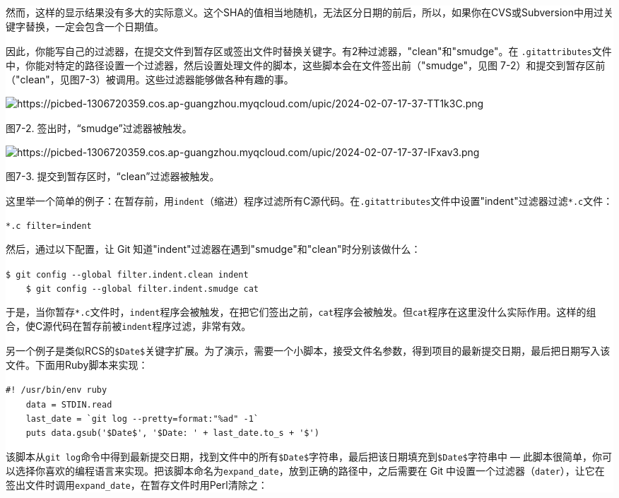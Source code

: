然而，这样的显示结果没有多大的实际意义。这个SHA的值相当地随机，无法区分日期的前后，所以，如果你在CVS或Subversion中用过关键字替换，一定会包含一个日期值。

因此，你能写自己的过滤器，在提交文件到暂存区或签出文件时替换关键字。有2种过滤器，"clean"和"smudge"。在 `.gitattributes`文件中，你能对特定的路径设置一个过滤器，然后设置处理文件的脚本，这些脚本会在文件签出前（"smudge"，见图 7-2）和提交到暂存区前（"clean"，见图7-3）被调用。这些过滤器能够做各种有趣的事。



<picture>
    <source type="image/avif" srcset="https://picbed-1306720359.cos.ap-guangzhou.myqcloud.com/upic/2024-02-07-17-37-TT1k3C.png?imageMogr2/format/avif">
    <source type="image/webp" srcset="https://picbed-1306720359.cos.ap-guangzhou.myqcloud.com/upic/2024-02-07-17-37-TT1k3C.png?imageMogr2/format/webp">
    <img src="https://picbed-1306720359.cos.ap-guangzhou.myqcloud.com/upic/2024-02-07-17-37-TT1k3C.png" alt="https://picbed-1306720359.cos.ap-guangzhou.myqcloud.com/upic/2024-02-07-17-37-TT1k3C.png" loading="lazy"/>
  </picture>


图7-2. 签出时，“smudge”过滤器被触发。





<picture>
    <source type="image/avif" srcset="https://picbed-1306720359.cos.ap-guangzhou.myqcloud.com/upic/2024-02-07-17-37-IFxav3.png?imageMogr2/format/avif">
    <source type="image/webp" srcset="https://picbed-1306720359.cos.ap-guangzhou.myqcloud.com/upic/2024-02-07-17-37-IFxav3.png?imageMogr2/format/webp">
    <img src="https://picbed-1306720359.cos.ap-guangzhou.myqcloud.com/upic/2024-02-07-17-37-IFxav3.png" alt="https://picbed-1306720359.cos.ap-guangzhou.myqcloud.com/upic/2024-02-07-17-37-IFxav3.png" loading="lazy"/>
  </picture>


图7-3. 提交到暂存区时，“clean”过滤器被触发。



这里举一个简单的例子：在暂存前，用`indent`（缩进）程序过滤所有C源代码。在`.gitattributes`文件中设置"indent"过滤器过滤`*.c`文件：

```
*.c filter=indent
```

然后，通过以下配置，让 Git 知道"indent"过滤器在遇到"smudge"和"clean"时分别该做什么：

```
$ git config --global filter.indent.clean indent
    $ git config --global filter.indent.smudge cat
```

于是，当你暂存`*.c`文件时，`indent`程序会被触发，在把它们签出之前，`cat`程序会被触发。但`cat`程序在这里没什么实际作用。这样的组合，使C源代码在暂存前被`indent`程序过滤，非常有效。

另一个例子是类似RCS的`$Date$`关键字扩展。为了演示，需要一个小脚本，接受文件名参数，得到项目的最新提交日期，最后把日期写入该文件。下面用Ruby脚本来实现：

```
#! /usr/bin/env ruby
    data = STDIN.read
    last_date = `git log --pretty=format:"%ad" -1`
    puts data.gsub('$Date$', '$Date: ' + last_date.to_s + '$')
```

该脚本从`git log`命令中得到最新提交日期，找到文件中的所有`$Date$`字符串，最后把该日期填充到`$Date$`字符串中 — 此脚本很简单，你可以选择你喜欢的编程语言来实现。把该脚本命名为`expand_date`，放到正确的路径中，之后需要在 Git 中设置一个过滤器（`dater`），让它在签出文件时调用`expand_date`，在暂存文件时用Perl清除之：
